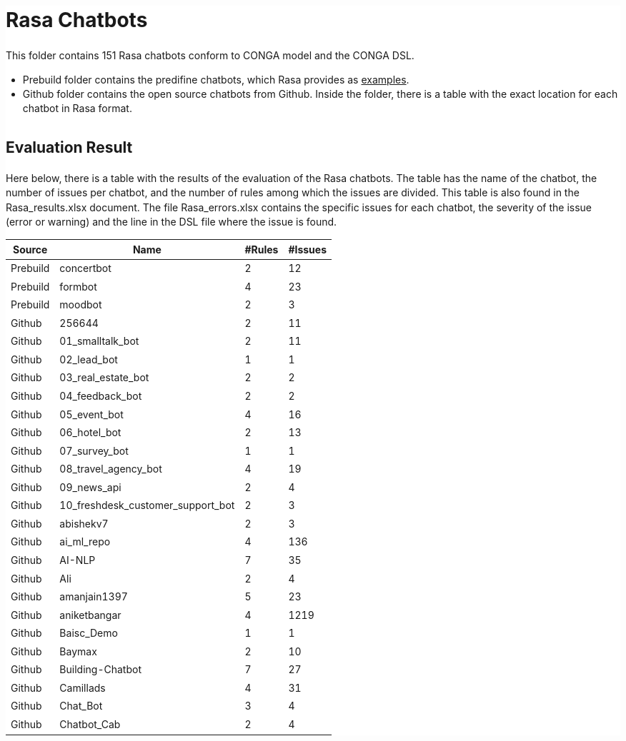 # Rasa Chatbots
This folder contains 151 Rasa chatbots conform to CONGA model and the CONGA DSL.

* Prebuild folder contains the predifine chatbots, which Rasa provides as [examples](https://github.com/RasaHQ/rasa/tree/1.10.x/examples).
* Github folder contains the open source chatbots from Github. Inside the folder, there is a table with the exact location for each chatbot in Rasa format.

## Evaluation Result
Here below, there is a table with the results of the evaluation of the Rasa chatbots. The table has the name of the chatbot, the number of issues per chatbot, and the number of rules among which the issues are divided. 
This table is also found in the Rasa_results.xlsx document. 
The file Rasa_errors.xlsx contains the specific issues for each chatbot, the severity of the issue (error or warning) and the line in the DSL file where the issue is found.

| **Source** | **Name**                           | **#Rules** | **#Issues** |
|------------|------------------------------------|------------|-------------|
| Prebuild   | concertbot                         | 2          | 12          |
| Prebuild   | formbot                            | 4          | 23          |
| Prebuild   | moodbot                            | 2          | 3           |
| Github     | 256644                             | 2          | 11          |
| Github     | 01_smalltalk_bot                   | 2          | 11          |
| Github     | 02_lead_bot                        | 1          | 1           |
| Github     | 03_real_estate_bot                 | 2          | 2           |
| Github     | 04_feedback_bot                    | 2          | 2           |
| Github     | 05_event_bot                       | 4          | 16          |
| Github     | 06_hotel_bot                       | 2          | 13          |
| Github     | 07_survey_bot                      | 1          | 1           |
| Github     | 08_travel_agency_bot               | 4          | 19          |
| Github     | 09_news_api                        | 2          | 4           |
| Github     | 10_freshdesk_customer_support_bot  | 2          | 3           |
| Github     | abishekv7                          | 2          | 3           |
| Github     | ai_ml_repo                         | 4          | 136         |
| Github     | AI-NLP                             | 7          | 35          |
| Github     | Ali                                | 2          | 4           |
| Github     | amanjain1397                       | 5          | 23          |
| Github     | aniketbangar                       | 4          | 1219        |
| Github     | Baisc_Demo                         | 1          | 1           |
| Github     | Baymax                             | 2          | 10          |
| Github     | Building-Chatbot                   | 7          | 27          |
| Github     | Camillads                          | 4          | 31          |
| Github     | Chat_Bot                           | 3          | 4           |
| Github     | Chatbot_Cab                        | 2          | 4           |
